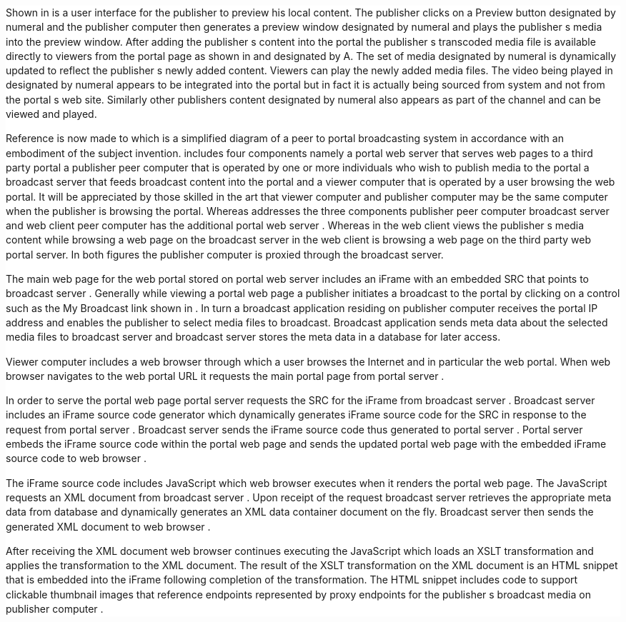 Shown in is a user interface for the publisher to preview his local content. The publisher clicks on a Preview button designated by numeral and the publisher computer then generates a preview window designated by numeral and plays the publisher s media into the preview window. After adding the publisher s content into the portal the publisher s transcoded media file is available directly to viewers from the portal page as shown in and designated by A. The set of media designated by numeral is dynamically updated to reflect the publisher s newly added content. Viewers can play the newly added media files. The video being played in designated by numeral appears to be integrated into the portal but in fact it is actually being sourced from system and not from the portal s web site. Similarly other publishers content designated by numeral also appears as part of the channel and can be viewed and played.

Reference is now made to which is a simplified diagram of a peer to portal broadcasting system in accordance with an embodiment of the subject invention. includes four components namely a portal web server that serves web pages to a third party portal a publisher peer computer that is operated by one or more individuals who wish to publish media to the portal a broadcast server that feeds broadcast content into the portal and a viewer computer that is operated by a user browsing the web portal. It will be appreciated by those skilled in the art that viewer computer and publisher computer may be the same computer when the publisher is browsing the portal. Whereas addresses the three components publisher peer computer broadcast server and web client peer computer has the additional portal web server . Whereas in the web client views the publisher s media content while browsing a web page on the broadcast server in the web client is browsing a web page on the third party web portal server. In both figures the publisher computer is proxied through the broadcast server.

The main web page for the web portal stored on portal web server includes an iFrame with an embedded SRC that points to broadcast server . Generally while viewing a portal web page a publisher initiates a broadcast to the portal by clicking on a control such as the My Broadcast link shown in . In turn a broadcast application residing on publisher computer receives the portal IP address and enables the publisher to select media files to broadcast. Broadcast application sends meta data about the selected media files to broadcast server and broadcast server stores the meta data in a database for later access.

Viewer computer includes a web browser through which a user browses the Internet and in particular the web portal. When web browser navigates to the web portal URL it requests the main portal page from portal server .

In order to serve the portal web page portal server requests the SRC for the iFrame from broadcast server . Broadcast server includes an iFrame source code generator which dynamically generates iFrame source code for the SRC in response to the request from portal server . Broadcast server sends the iFrame source code thus generated to portal server . Portal server embeds the iFrame source code within the portal web page and sends the updated portal web page with the embedded iFrame source code to web browser .

The iFrame source code includes JavaScript which web browser executes when it renders the portal web page. The JavaScript requests an XML document from broadcast server . Upon receipt of the request broadcast server retrieves the appropriate meta data from database and dynamically generates an XML data container document on the fly. Broadcast server then sends the generated XML document to web browser .

After receiving the XML document web browser continues executing the JavaScript which loads an XSLT transformation and applies the transformation to the XML document. The result of the XSLT transformation on the XML document is an HTML snippet that is embedded into the iFrame following completion of the transformation. The HTML snippet includes code to support clickable thumbnail images that reference endpoints represented by proxy endpoints for the publisher s broadcast media on publisher computer .
